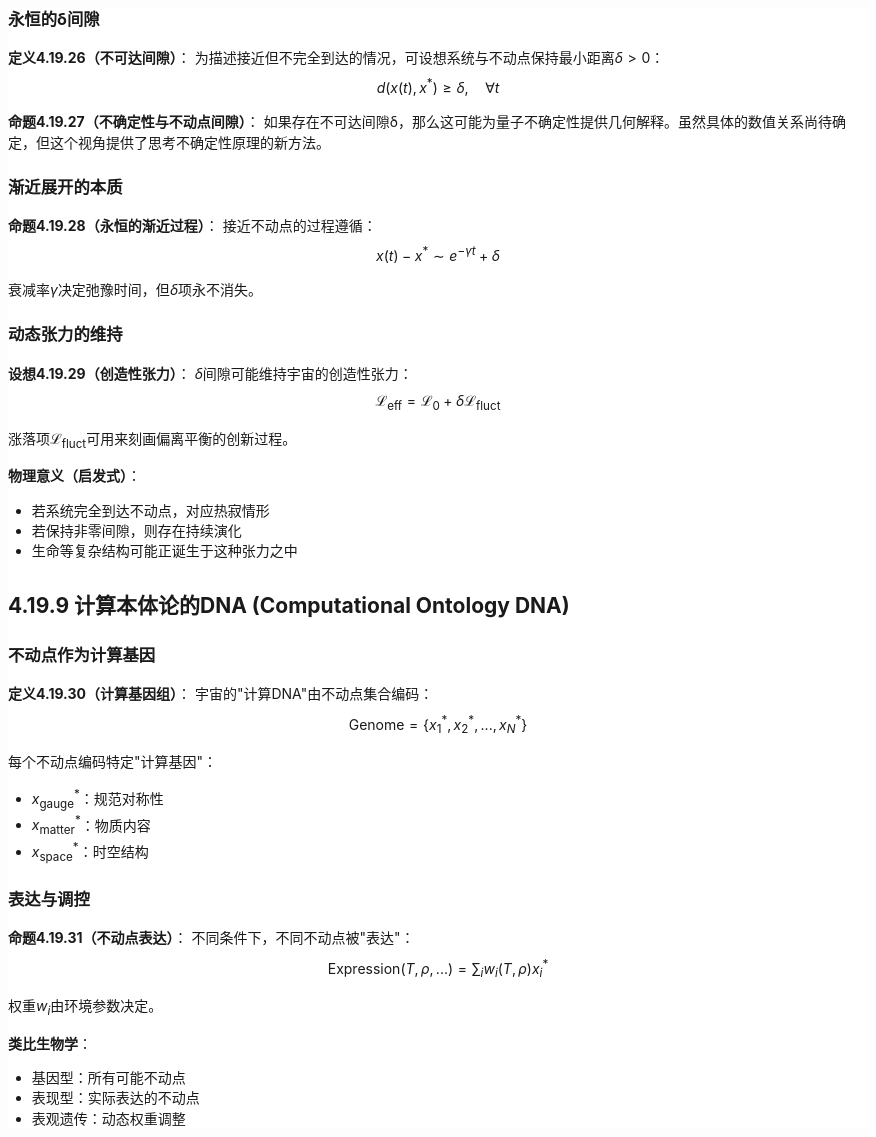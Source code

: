 ### 永恒的δ间隙

**定义4.19.26（不可达间隙）**：
为描述接近但不完全到达的情况，可设想系统与不动点保持最小距离$\delta > 0$：
$$d(x(t), x^*) \geq \delta, \quad \forall t$$

**命题4.19.27（不确定性与不动点间隙）**：
如果存在不可达间隙δ，那么这可能为量子不确定性提供几何解释。虽然具体的数值关系尚待确定，但这个视角提供了思考不确定性原理的新方法。

### 渐近展开的本质

**命题4.19.28（永恒的渐近过程）**：
接近不动点的过程遵循：
$$x(t) - x^* \sim e^{-\gamma t} + \delta$$

衰减率$\gamma$决定弛豫时间，但$\delta$项永不消失。

### 动态张力的维持

**设想4.19.29（创造性张力）**：
$\delta$间隙可能维持宇宙的创造性张力：
$$\mathcal{L}_{\text{eff}} = \mathcal{L}_0 + \delta \mathcal{L}_{\text{fluct}}$$

涨落项$\mathcal{L}_{\text{fluct}}$可用来刻画偏离平衡的创新过程。

**物理意义（启发式）**：
- 若系统完全到达不动点，对应热寂情形
- 若保持非零间隙，则存在持续演化
- 生命等复杂结构可能正诞生于这种张力之中

## 4.19.9 计算本体论的DNA (Computational Ontology DNA)

### 不动点作为计算基因

**定义4.19.30（计算基因组）**：
宇宙的"计算DNA"由不动点集合编码：
$$\text{Genome} = \{x^*_1, x^*_2, ..., x^*_N\}$$

每个不动点编码特定"计算基因"：
- $x^*_{\text{gauge}}$：规范对称性
- $x^*_{\text{matter}}$：物质内容
- $x^*_{\text{space}}$：时空结构

### 表达与调控

**命题4.19.31（不动点表达）**：
不同条件下，不同不动点被"表达"：
$$\text{Expression}(T, \rho, ...) = \sum_i w_i(T, \rho) x^*_i$$

权重$w_i$由环境参数决定。

**类比生物学**：
- 基因型：所有可能不动点
- 表现型：实际表达的不动点
- 表观遗传：动态权重调整

